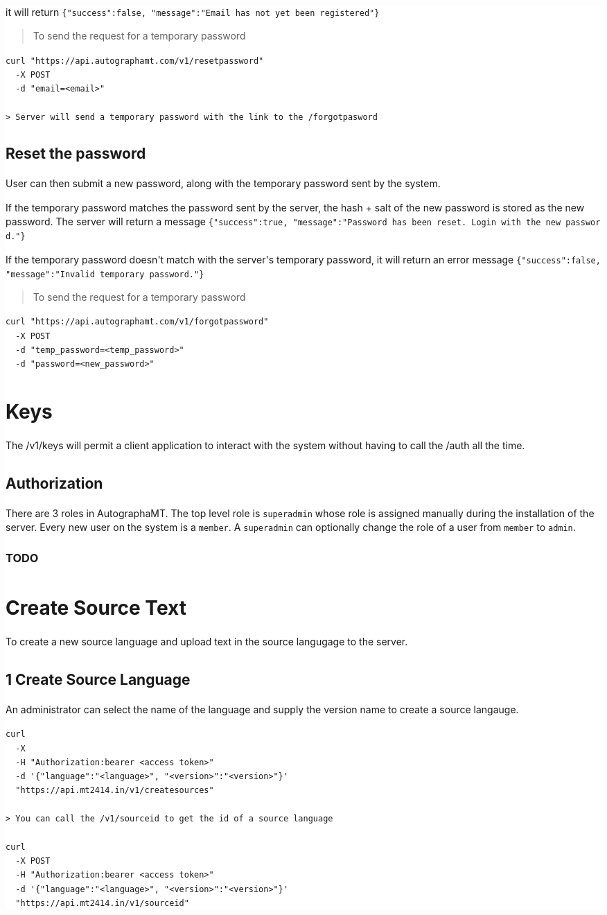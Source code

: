 it will return `{"success":false, "message":"Email has not yet been registered"}`

> To send the request for a temporary password

```shell
curl "https://api.autographamt.com/v1/resetpassword"
  -X POST 
  -d "email=<email>" 

> Server will send a temporary password with the link to the /forgotpasword
``` 
## Reset the password
User can then submit a new password, along with the temporary password sent by the system.

If the temporary password matches the password sent by the server, the hash + salt of the new password is stored as the new password. The server will return a message `{"success":true, "message":"Password has been reset. Login with the new password."}`


If the temporary password doesn't match with the server's temporary password, it will return an error message `{"success":false, "message":"Invalid temporary password."}`

> To send the request for a temporary password

```shell
curl "https://api.autographamt.com/v1/forgotpassword"
  -X POST 
  -d "temp_password=<temp_password>" 
  -d "password=<new_password>"
``` 
# Keys
The /v1/keys will permit a client application to interact with the system without having to call the /auth all the time. 

## Authorization
There are 3 roles in AutographaMT. The top level role is `superadmin` whose role is assigned manually during the installation of the server. Every new user on the system is a `member`. A `superadmin` can optionally change the role of a user from `member` to `admin`. 
### TODO

# Create Source Text
To create a new source language and upload text in the source langugage to the server.

## 1 Create Source Language
An administrator can select the name of the language and supply the version name to create a source langauge.

```shell
curl
  -X
  -H "Authorization:bearer <access token>"
  -d '{"language":"<language>", "<version>":"<version>"}' 
  "https://api.mt2414.in/v1/createsources"

> You can call the /v1/sourceid to get the id of a source language

curl 
  -X POST 
  -H "Authorization:bearer <access token>" 
  -d '{"language":"<language>", "<version>":"<version>"}' 
  "https://api.mt2414.in/v1/sourceid"

```